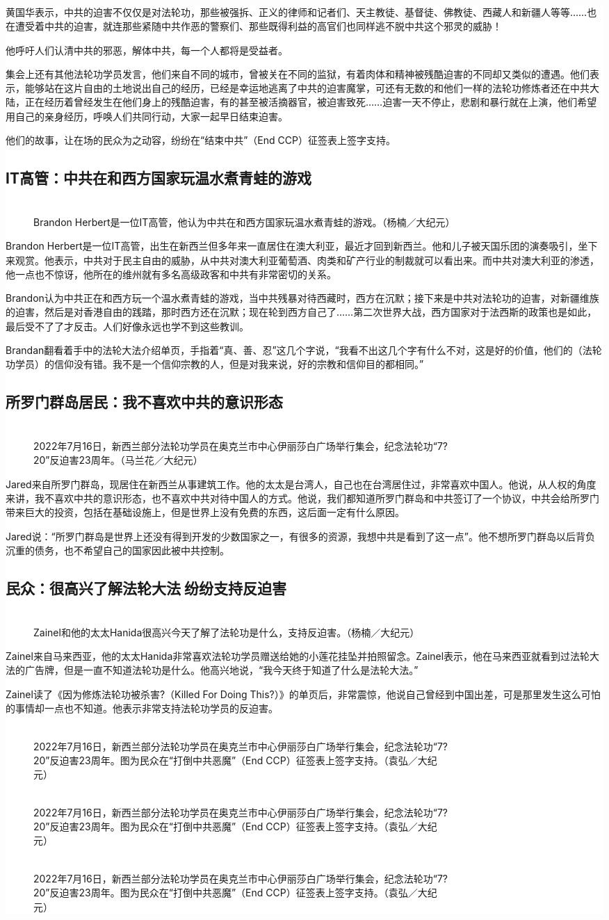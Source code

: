 <p><span style="font-weight: 400;">黄国华表示，中共的迫害不仅仅是对法轮功，那些被强拆、正义的律师和记者们、天主教徒、基督徒、佛教徒、西藏人和新疆人等等&#8230;&#8230;也在遭受着中共的迫害，就连那些紧随中共作恶的警察们、那些既得利益的高官们也同样逃不脱中共这个邪灵的威胁！</span></p>
<p>他呼吁人们认清中共的邪恶，解体中共，每一个人都将是受益者。</p>
<p>集会上还有其他法轮功学员发言，他们来自不同的城市，曾被关在不同的监狱，有着肉体和精神被残酷迫害的不同却又类似的遭遇。他们表示，能够站在这片自由的土地说出自己的经历，已经是幸运地逃离了中共的迫害魔掌，可还有无数的和他们一样的法轮功修炼者还在中共大陆，正在经历着曾经发生在他们身上的残酷迫害，有的甚至被活摘器官，被迫害致死……迫害一天不停止，悲剧和暴行就在上演，他们希望用自己的亲身经历，呼唤人们共同行动，大家一起早日结束迫害。</p>
<p>他们的故事，让在场的民众为之动容，纷纷在“结束中共”（End CCP）征签表上签字支持。</p>
<h2><b>IT高管：中共在和西方国家玩温水煮青蛙的游戏</b></h2>
<figure id="attachment_13782500" aria-describedby="caption-attachment-13782500" style="width: 600px" class="wp-caption aligncenter"><a target="_blank" href="https://i.epochtimes.com/assets/uploads/2022/07/id13782500-20220716_131615_small-e1658022917514.jpg"><img loading="lazy" decoding="async" class="size-large wp-image-13782500" src="https://i.epochtimes.com/assets/uploads/2022/07/id13782500-20220716_131615_small-600x277.jpg" alt="" width="600" b="277" /></a><figcaption id="caption-attachment-13782500" class="wp-caption-text">Brandon Herbert是一位IT高管，他认为中共在和西方国家玩温水煮青蛙的游戏。（杨楠／大纪元）</figcaption></figure>
<p><span style="font-weight: 400;">Brandon Herbert是一位IT高管，出生在新西兰但多年来一直居住在澳大利亚，最近才回到新西兰。他和儿子被天国乐团的演奏吸引，坐下来观赏。他表示，中共对于民主自由的威胁，从中共对澳大利亚葡萄酒、肉类和矿产行业的制裁就可以看出来。而中共对澳大利亚的渗透，他一点也不惊讶，他所在的维州就有多名高级政客和中共有非常密切的关系。</span></p>
<p><span style="font-weight: 400;">Brandon认为中共正在和西方玩一个温水煮青蛙的游戏，当中共残暴对待西藏时，西方在沉默；接下来是中共对法轮功的迫害，对新疆维族的迫害，然后是对香港自由的践踏，那时西方还在沉默；现在轮到西方自己了……第二次世界大战，西方国家对于法西斯的政策也是如此，最后受不了了才反击。人们好像永远也学不到这些教训。</span></p>
<p>Brandan翻看着手中的法轮大法介绍单页，手指着“真、善、忍”这几个字说，“我看不出这几个字有什么不对，这是好的价值，他们的（法轮功学员）的信仰没有错。我不是一个信仰宗教的人，但是对我来说，好的宗教和信仰目的都相同。”</p>
<h2><b>所罗门群岛居民：我不喜欢中共的意识形态</b></h2>
<figure id="attachment_13782504" aria-describedby="caption-attachment-13782504" style="width: 600px" class="wp-caption aligncenter"><a target="_blank" href="https://i.epochtimes.com/assets/uploads/2022/07/id13782504-IMG_38881-e1658022979474.jpg"><img loading="lazy" decoding="async" class="size-large wp-image-13782504" src="https://i.epochtimes.com/assets/uploads/2022/07/id13782504-IMG_38881-600x450.jpg" alt="" width="600" b="450" /></a><figcaption id="caption-attachment-13782504" class="wp-caption-text">2022年7月16日，新西兰部分法轮功学员在奥克兰市中心伊丽莎白广场举行集会，纪念法轮功“7?20”反迫害23周年。（马兰花／大纪元）</figcaption></figure>
<p><span style="font-weight: 400;">Jared来自所罗门群岛，现居住在新西兰从事建筑工作。他的太太是台湾人，自己也在台湾居住过，非常喜欢中国人。他说，从人权的角度来讲，我不喜欢中共的意识形态，也不喜欢中共对待中国人的方式。他说，我们都知道所罗门群岛和中共签订了一个协议，中共会给所罗门带来巨大的投资，包括在基础设施上，但是世界上没有免费的东西，这后面一定有什么原因。</span></p>
<p>Jared说：“所罗门群岛是世界上还没有得到开发的少数国家之一，有很多的资源，我想中共是看到了这一点”。他不想所罗门群岛以后背负沉重的债务，也不希望自己的国家因此被中共控制。</p>
<h2><b>民众：很高兴了解法轮大法 纷纷支持反迫害</b></h2>
<figure id="attachment_13782597" aria-describedby="caption-attachment-13782597" style="width: 600px" class="wp-caption aligncenter"><a target="_blank" href="https://i.epochtimes.com/assets/uploads/2022/07/id13782597-20220716_133458-2.jpg"><img loading="lazy" decoding="async" class="size-large wp-image-13782597" src="https://i.epochtimes.com/assets/uploads/2022/07/id13782597-20220716_133458-2-600x338.jpg" alt="" width="600" b="338" /></a><figcaption id="caption-attachment-13782597" class="wp-caption-text">Zainel和他的太太Hanida很高兴今天了解了法轮功是什么，支持反迫害。（杨楠／大纪元）</figcaption></figure>
<p><span style="font-weight: 400;">Zainel来自马来西亚，他的太太Hanida非常喜欢法轮功学员赠送给她的小莲花挂坠并拍照留念。Zainel表示，他在马来西亚就看到过法轮大法的广告牌，但是一直不知道法轮功是什么。他高兴地说，“我今天终于知道了什么是法轮大法。”</span></p>
<p><span style="font-weight: 400;">Zainel读了《因为修炼法轮功被杀害?（Killed For Doing This?）》的单页后，非常震惊，他说自己曾经到中国出差，可是那里发生这么可怕的事情却一点也不知道。他表示非常支持法轮功学员的反迫害。</span></p>
<figure id="attachment_13782526" aria-describedby="caption-attachment-13782526" style="width: 600px" class="wp-caption aligncenter"><a target="_blank" href="https://i.epochtimes.com/assets/uploads/2022/07/id13782526-DSC09081-1-e1658024372806.jpg"><img loading="lazy" decoding="async" class="size-large wp-image-13782526" src="https://i.epochtimes.com/assets/uploads/2022/07/id13782526-DSC09081-1-600x417.jpg" alt="" width="600" b="417" /></a><figcaption id="caption-attachment-13782526" class="wp-caption-text">2022年7月16日，新西兰部分法轮功学员在奥克兰市中心伊丽莎白广场举行集会，纪念法轮功“7?20”反迫害23周年。图为民众在“打倒中共恶魔”（End CCP）征签表上签字支持。（袁弘／大纪元）</figcaption></figure>
<figure id="attachment_13782509" aria-describedby="caption-attachment-13782509" style="width: 600px" class="wp-caption aligncenter"><a target="_blank" href="https://i.epochtimes.com/assets/uploads/2022/07/id13782509-DSC09065-e1658023190421.jpg"><img loading="lazy" decoding="async" class="size-large wp-image-13782509" src="https://i.epochtimes.com/assets/uploads/2022/07/id13782509-DSC09065-600x417.jpg" alt="" width="600" b="417" /></a><figcaption id="caption-attachment-13782509" class="wp-caption-text">2022年7月16日，新西兰部分法轮功学员在奥克兰市中心伊丽莎白广场举行集会，纪念法轮功“7?20”反迫害23周年。图为民众在“打倒中共恶魔”（End CCP）征签表上签字支持。（袁弘／大纪元）</figcaption></figure>
<figure id="attachment_13782510" aria-describedby="caption-attachment-13782510" style="width: 600px" class="wp-caption aligncenter"><a target="_blank" href="https://i.epochtimes.com/assets/uploads/2022/07/id13782510-DSC09057-e1658023253125.jpg"><img loading="lazy" decoding="async" class="size-large wp-image-13782510" src="https://i.epochtimes.com/assets/uploads/2022/07/id13782510-DSC09057-600x400.jpg" alt="" width="600" b="400" /></a><figcaption id="caption-attachment-13782510" class="wp-caption-text">2022年7月16日，新西兰部分法轮功学员在奥克兰市中心伊丽莎白广场举行集会，纪念法轮功“7?20”反迫害23周年。图为民众在“打倒中共恶魔”（End CCP）征签表上签字支持。（袁弘／大纪元）</figcaption></figure>